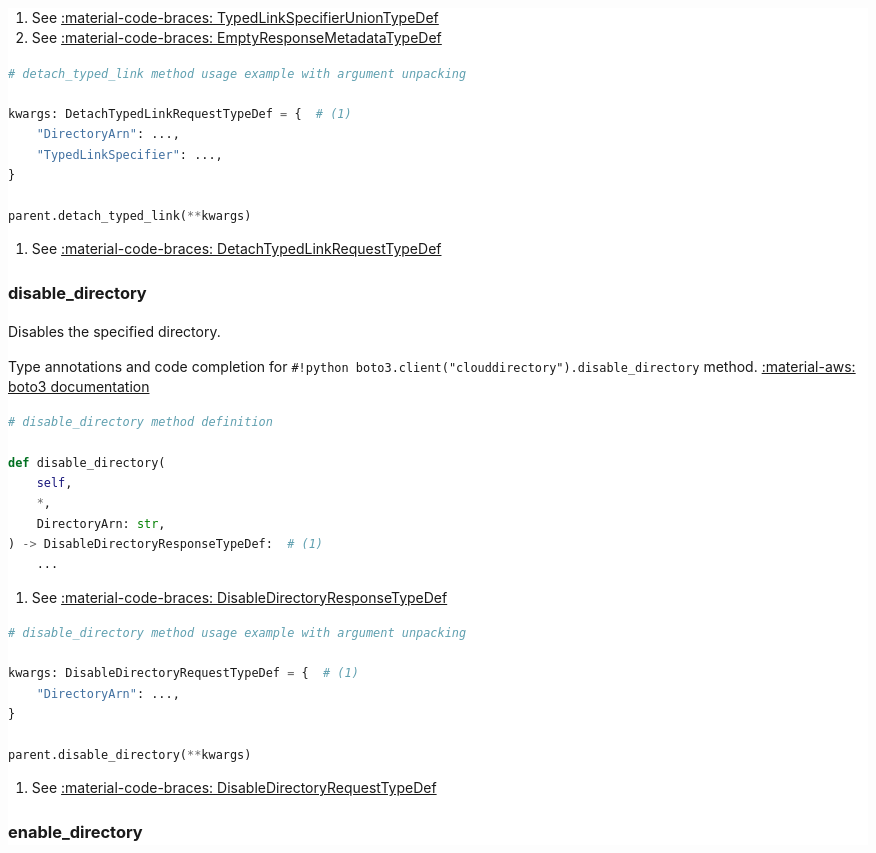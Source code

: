 1. See [:material-code-braces: TypedLinkSpecifierUnionTypeDef](#typedlinkspecifieruniontypedef)
2. See [:material-code-braces: EmptyResponseMetadataTypeDef](./type_defs.md#emptyresponsemetadatatypedef)


```python
# detach_typed_link method usage example with argument unpacking

kwargs: DetachTypedLinkRequestTypeDef = {  # (1)
    "DirectoryArn": ...,
    "TypedLinkSpecifier": ...,
}

parent.detach_typed_link(**kwargs)
```

1. See [:material-code-braces: DetachTypedLinkRequestTypeDef](./type_defs.md#detachtypedlinkrequesttypedef)

### disable\_directory

Disables the specified directory.

Type annotations and code completion for `#!python boto3.client("clouddirectory").disable_directory` method.
[:material-aws: boto3 documentation](https://boto3.amazonaws.com/v1/documentation/api/latest/reference/services/clouddirectory/client/disable_directory.html)

```python
# disable_directory method definition

def disable_directory(
    self,
    *,
    DirectoryArn: str,
) -> DisableDirectoryResponseTypeDef:  # (1)
    ...
```

1. See [:material-code-braces: DisableDirectoryResponseTypeDef](./type_defs.md#disabledirectoryresponsetypedef)


```python
# disable_directory method usage example with argument unpacking

kwargs: DisableDirectoryRequestTypeDef = {  # (1)
    "DirectoryArn": ...,
}

parent.disable_directory(**kwargs)
```

1. See [:material-code-braces: DisableDirectoryRequestTypeDef](./type_defs.md#disabledirectoryrequesttypedef)

### enable\_directory
